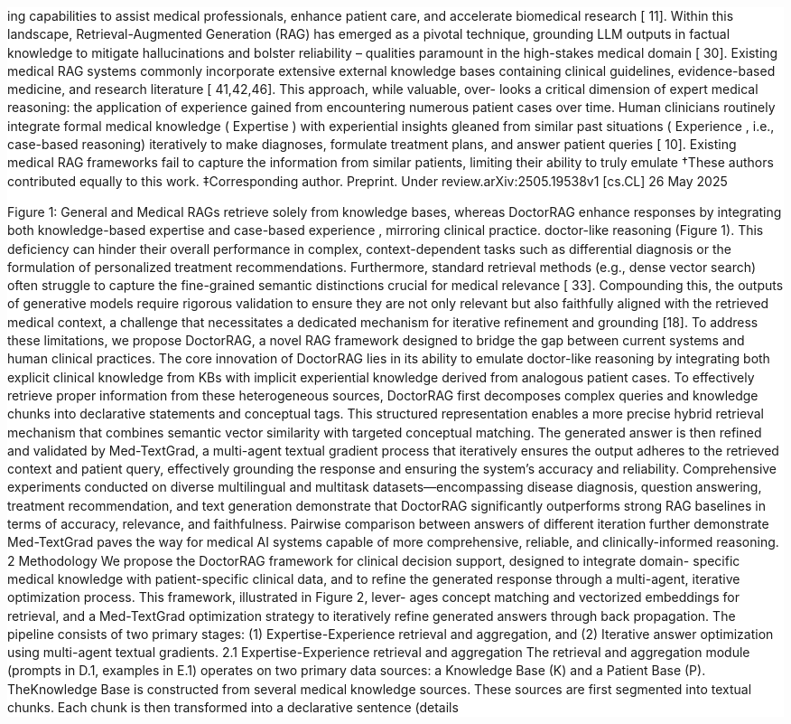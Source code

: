 ing capabilities to assist medical professionals, enhance patient care, and accelerate biomedical
research [ 11]. Within this landscape, Retrieval-Augmented Generation (RAG) has emerged as a
pivotal technique, grounding LLM outputs in factual knowledge to mitigate hallucinations and bolster
reliability – qualities paramount in the high-stakes medical domain [ 30]. Existing medical RAG
systems commonly incorporate extensive external knowledge bases containing clinical guidelines,
evidence-based medicine, and research literature [ 41,42,46]. This approach, while valuable, over-
looks a critical dimension of expert medical reasoning: the application of experience gained from
encountering numerous patient cases over time.
Human clinicians routinely integrate formal medical knowledge ( Expertise ) with experiential insights
gleaned from similar past situations ( Experience , i.e., case-based reasoning) iteratively to make
diagnoses, formulate treatment plans, and answer patient queries [ 10]. Existing medical RAG
frameworks fail to capture the information from similar patients, limiting their ability to truly emulate
†These authors contributed equally to this work.
‡Corresponding author.
Preprint. Under review.arXiv:2505.19538v1  [cs.CL]  26 May 2025

Figure 1: General and Medical RAGs retrieve solely from knowledge bases, whereas DoctorRAG
enhance responses by integrating both knowledge-based expertise and case-based experience ,
mirroring clinical practice.
doctor-like reasoning (Figure 1). This deficiency can hinder their overall performance in complex,
context-dependent tasks such as differential diagnosis or the formulation of personalized treatment
recommendations. Furthermore, standard retrieval methods (e.g., dense vector search) often struggle
to capture the fine-grained semantic distinctions crucial for medical relevance [ 33]. Compounding
this, the outputs of generative models require rigorous validation to ensure they are not only relevant
but also faithfully aligned with the retrieved medical context, a challenge that necessitates a dedicated
mechanism for iterative refinement and grounding [18].
To address these limitations, we propose DoctorRAG, a novel RAG framework designed to bridge
the gap between current systems and human clinical practices. The core innovation of DoctorRAG
lies in its ability to emulate doctor-like reasoning by integrating both explicit clinical knowledge
from KBs with implicit experiential knowledge derived from analogous patient cases. To effectively
retrieve proper information from these heterogeneous sources, DoctorRAG first decomposes complex
queries and knowledge chunks into declarative statements and conceptual tags. This structured
representation enables a more precise hybrid retrieval mechanism that combines semantic vector
similarity with targeted conceptual matching. The generated answer is then refined and validated by
Med-TextGrad, a multi-agent textual gradient process that iteratively ensures the output adheres to
the retrieved context and patient query, effectively grounding the response and ensuring the system’s
accuracy and reliability. Comprehensive experiments conducted on diverse multilingual and multitask
datasets—encompassing disease diagnosis, question answering, treatment recommendation, and
text generation demonstrate that DoctorRAG significantly outperforms strong RAG baselines in
terms of accuracy, relevance, and faithfulness. Pairwise comparison between answers of different
iteration further demonstrate Med-TextGrad paves the way for medical AI systems capable of more
comprehensive, reliable, and clinically-informed reasoning.
2 Methodology
We propose the DoctorRAG framework for clinical decision support, designed to integrate domain-
specific medical knowledge with patient-specific clinical data, and to refine the generated response
through a multi-agent, iterative optimization process. This framework, illustrated in Figure 2, lever-
ages concept matching and vectorized embeddings for retrieval, and a Med-TextGrad optimization
strategy to iteratively refine generated answers through back propagation. The pipeline consists of
two primary stages: (1) Expertise-Experience retrieval and aggregation, and (2) Iterative answer
optimization using multi-agent textual gradients.
2.1 Expertise-Experience retrieval and aggregation
The retrieval and aggregation module (prompts in D.1, examples in E.1) operates on two primary
data sources: a Knowledge Base (K) and a Patient Base (P).
TheKnowledge Base is constructed from several medical knowledge sources. These sources are first
segmented into textual chunks. Each chunk is then transformed into a declarative sentence (details